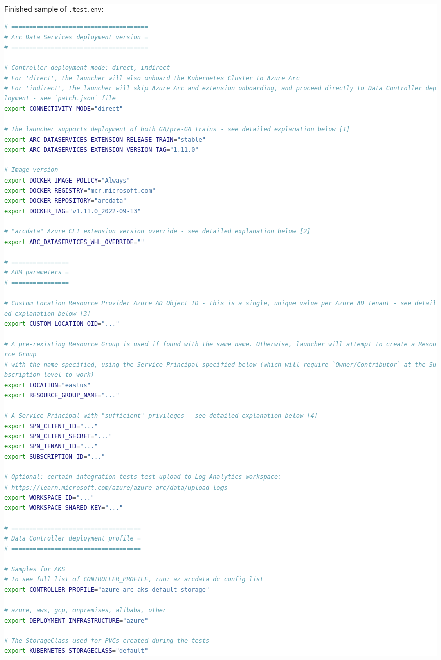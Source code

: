 Finished sample of `.test.env`:
```bash
# ======================================
# Arc Data Services deployment version =
# ======================================

# Controller deployment mode: direct, indirect
# For 'direct', the launcher will also onboard the Kubernetes Cluster to Azure Arc
# For 'indirect', the launcher will skip Azure Arc and extension onboarding, and proceed directly to Data Controller deployment - see `patch.json` file
export CONNECTIVITY_MODE="direct"

# The launcher supports deployment of both GA/pre-GA trains - see detailed explanation below [1]
export ARC_DATASERVICES_EXTENSION_RELEASE_TRAIN="stable"
export ARC_DATASERVICES_EXTENSION_VERSION_TAG="1.11.0"

# Image version
export DOCKER_IMAGE_POLICY="Always"
export DOCKER_REGISTRY="mcr.microsoft.com"
export DOCKER_REPOSITORY="arcdata"
export DOCKER_TAG="v1.11.0_2022-09-13"

# "arcdata" Azure CLI extension version override - see detailed explanation below [2]
export ARC_DATASERVICES_WHL_OVERRIDE=""

# ================
# ARM parameters =
# ================

# Custom Location Resource Provider Azure AD Object ID - this is a single, unique value per Azure AD tenant - see detailed explanation below [3]
export CUSTOM_LOCATION_OID="..."

# A pre-rexisting Resource Group is used if found with the same name. Otherwise, launcher will attempt to create a Resource Group
# with the name specified, using the Service Principal specified below (which will require `Owner/Contributor` at the Subscription level to work)
export LOCATION="eastus"
export RESOURCE_GROUP_NAME="..."

# A Service Principal with "sufficient" privileges - see detailed explanation below [4]
export SPN_CLIENT_ID="..."
export SPN_CLIENT_SECRET="..."
export SPN_TENANT_ID="..."
export SUBSCRIPTION_ID="..."

# Optional: certain integration tests test upload to Log Analytics workspace:
# https://learn.microsoft.com/azure/azure-arc/data/upload-logs
export WORKSPACE_ID="..."
export WORKSPACE_SHARED_KEY="..."

# ====================================
# Data Controller deployment profile =
# ====================================

# Samples for AKS
# To see full list of CONTROLLER_PROFILE, run: az arcdata dc config list
export CONTROLLER_PROFILE="azure-arc-aks-default-storage"

# azure, aws, gcp, onpremises, alibaba, other
export DEPLOYMENT_INFRASTRUCTURE="azure"

# The StorageClass used for PVCs created during the tests 
export KUBERNETES_STORAGECLASS="default"
```